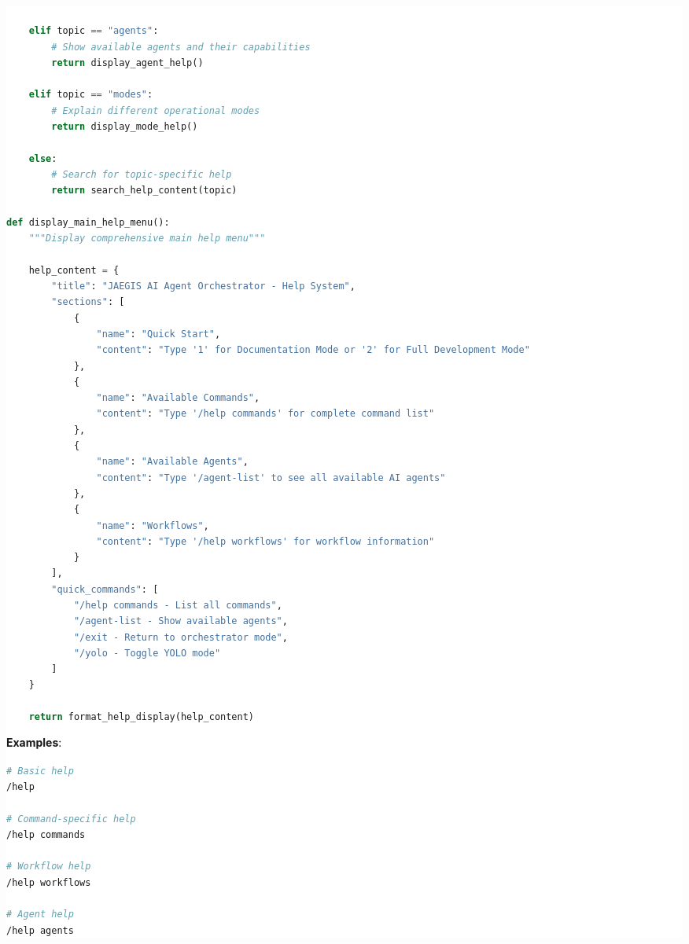 ```python
    
    elif topic == "agents":
        # Show available agents and their capabilities
        return display_agent_help()
    
    elif topic == "modes":
        # Explain different operational modes
        return display_mode_help()
    
    else:
        # Search for topic-specific help
        return search_help_content(topic)

def display_main_help_menu():
    """Display comprehensive main help menu"""
    
    help_content = {
        "title": "JAEGIS AI Agent Orchestrator - Help System",
        "sections": [
            {
                "name": "Quick Start",
                "content": "Type '1' for Documentation Mode or '2' for Full Development Mode"
            },
            {
                "name": "Available Commands",
                "content": "Type '/help commands' for complete command list"
            },
            {
                "name": "Available Agents",
                "content": "Type '/agent-list' to see all available AI agents"
            },
            {
                "name": "Workflows",
                "content": "Type '/help workflows' for workflow information"
            }
        ],
        "quick_commands": [
            "/help commands - List all commands",
            "/agent-list - Show available agents",
            "/exit - Return to orchestrator mode",
            "/yolo - Toggle YOLO mode"
        ]
    }
    
    return format_help_display(help_content)
```

**Examples**:
```bash
# Basic help
/help

# Command-specific help
/help commands

# Workflow help
/help workflows

# Agent help
/help agents
```
